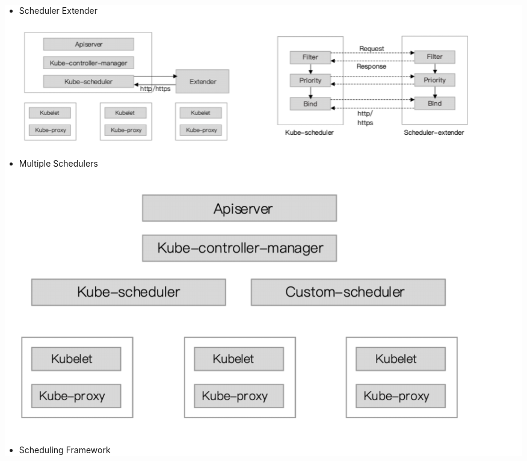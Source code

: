 - Scheduler Extender

  ![](images/posts/Pasted%20image%2020230516151003.png)

- Multiple Schedulers

  ![](images/posts/Pasted%20image%2020230516151015.png)

- Scheduling Framework

